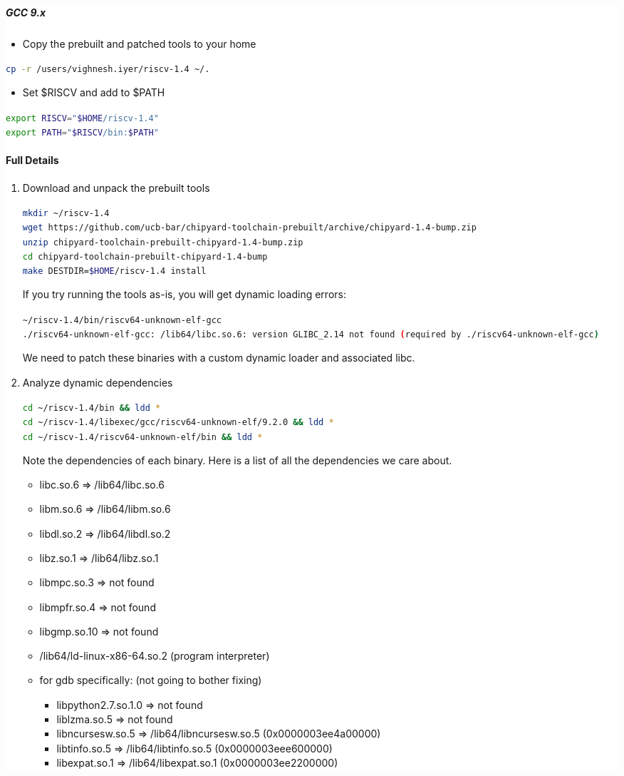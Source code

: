 ##### GCC 9.x

- Copy the prebuilt and patched tools to your home
```bash
cp -r /users/vighnesh.iyer/riscv-1.4 ~/.
```

- Set $RISCV and add to $PATH
```bash
export RISCV="$HOME/riscv-1.4"
export PATH="$RISCV/bin:$PATH"
```

#### Full Details

1. Download and unpack the prebuilt tools
   ```bash
   mkdir ~/riscv-1.4
   wget https://github.com/ucb-bar/chipyard-toolchain-prebuilt/archive/chipyard-1.4-bump.zip
   unzip chipyard-toolchain-prebuilt-chipyard-1.4-bump.zip
   cd chipyard-toolchain-prebuilt-chipyard-1.4-bump
   make DESTDIR=$HOME/riscv-1.4 install
   ```

   If you try running the tools as-is, you will get dynamic loading errors:
   ```bash
   ~/riscv-1.4/bin/riscv64-unknown-elf-gcc
   ./riscv64-unknown-elf-gcc: /lib64/libc.so.6: version GLIBC_2.14 not found (required by ./riscv64-unknown-elf-gcc)
   ```

   We need to patch these binaries with a custom dynamic loader and associated libc.

2. Analyze dynamic dependencies
   ```bash
   cd ~/riscv-1.4/bin && ldd *
   cd ~/riscv-1.4/libexec/gcc/riscv64-unknown-elf/9.2.0 && ldd *
   cd ~/riscv-1.4/riscv64-unknown-elf/bin && ldd *
   ```

   Note the dependencies of each binary. Here is a list of all the dependencies we care about.
   - libc.so.6 => /lib64/libc.so.6
   - libm.so.6 => /lib64/libm.so.6
   - libdl.so.2 => /lib64/libdl.so.2
   - libz.so.1 => /lib64/libz.so.1
   - libmpc.so.3 => not found
   - libmpfr.so.4 => not found
   - libgmp.so.10 => not found
   - /lib64/ld-linux-x86-64.so.2 (program interpreter)

   - for gdb specifically: (not going to bother fixing)
      - libpython2.7.so.1.0 => not found
      - liblzma.so.5 => not found
      - libncursesw.so.5 => /lib64/libncursesw.so.5 (0x0000003ee4a00000)
      - libtinfo.so.5 => /lib64/libtinfo.so.5 (0x0000003eee600000)
      - libexpat.so.1 => /lib64/libexpat.so.1 (0x0000003ee2200000)
